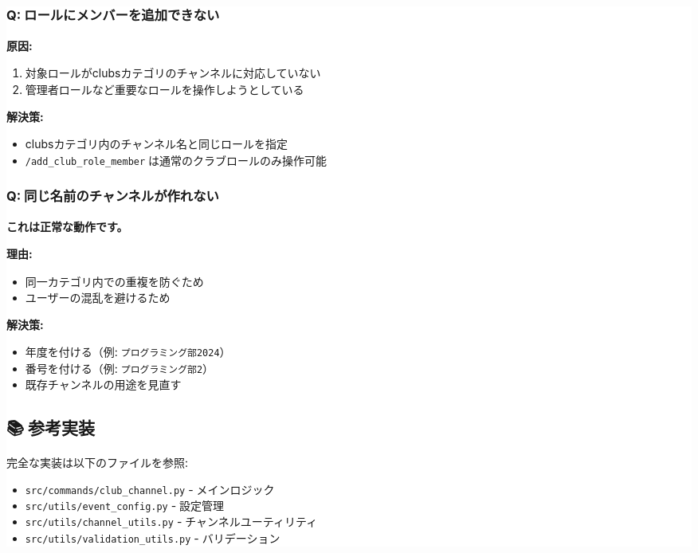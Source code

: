 ### Q: ロールにメンバーを追加できない

**原因:**
1. 対象ロールがclubsカテゴリのチャンネルに対応していない
2. 管理者ロールなど重要なロールを操作しようとしている

**解決策:**
- clubsカテゴリ内のチャンネル名と同じロールを指定
- `/add_club_role_member` は通常のクラブロールのみ操作可能

### Q: 同じ名前のチャンネルが作れない

**これは正常な動作です。**

**理由:**
- 同一カテゴリ内での重複を防ぐため
- ユーザーの混乱を避けるため

**解決策:**
- 年度を付ける（例: `プログラミング部2024`）
- 番号を付ける（例: `プログラミング部2`）
- 既存チャンネルの用途を見直す

## 📚 参考実装

完全な実装は以下のファイルを参照:
- `src/commands/club_channel.py` - メインロジック
- `src/utils/event_config.py` - 設定管理
- `src/utils/channel_utils.py` - チャンネルユーティリティ
- `src/utils/validation_utils.py` - バリデーション
